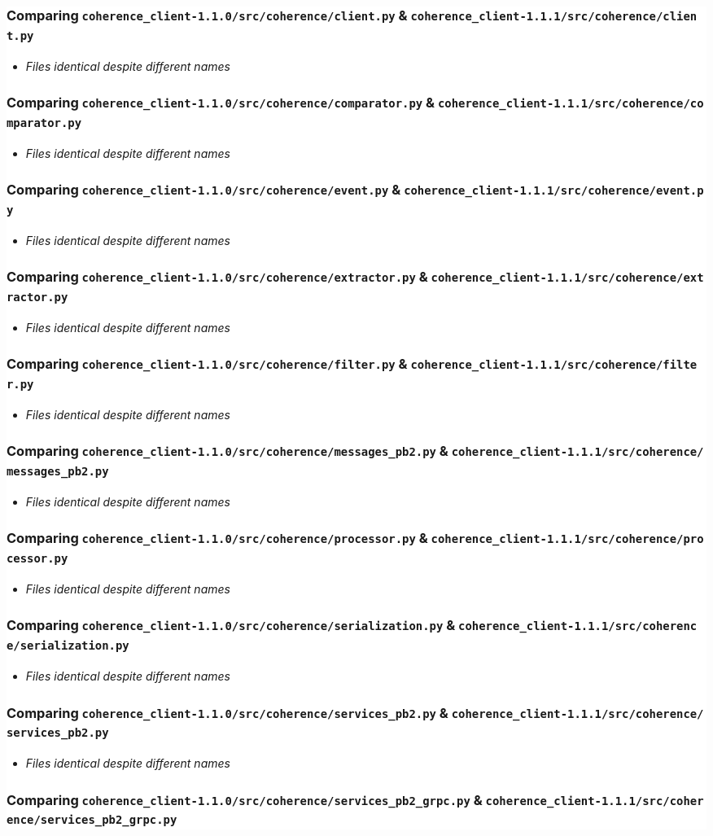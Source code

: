 ### Comparing `coherence_client-1.1.0/src/coherence/client.py` & `coherence_client-1.1.1/src/coherence/client.py`

 * *Files identical despite different names*

### Comparing `coherence_client-1.1.0/src/coherence/comparator.py` & `coherence_client-1.1.1/src/coherence/comparator.py`

 * *Files identical despite different names*

### Comparing `coherence_client-1.1.0/src/coherence/event.py` & `coherence_client-1.1.1/src/coherence/event.py`

 * *Files identical despite different names*

### Comparing `coherence_client-1.1.0/src/coherence/extractor.py` & `coherence_client-1.1.1/src/coherence/extractor.py`

 * *Files identical despite different names*

### Comparing `coherence_client-1.1.0/src/coherence/filter.py` & `coherence_client-1.1.1/src/coherence/filter.py`

 * *Files identical despite different names*

### Comparing `coherence_client-1.1.0/src/coherence/messages_pb2.py` & `coherence_client-1.1.1/src/coherence/messages_pb2.py`

 * *Files identical despite different names*

### Comparing `coherence_client-1.1.0/src/coherence/processor.py` & `coherence_client-1.1.1/src/coherence/processor.py`

 * *Files identical despite different names*

### Comparing `coherence_client-1.1.0/src/coherence/serialization.py` & `coherence_client-1.1.1/src/coherence/serialization.py`

 * *Files identical despite different names*

### Comparing `coherence_client-1.1.0/src/coherence/services_pb2.py` & `coherence_client-1.1.1/src/coherence/services_pb2.py`

 * *Files identical despite different names*

### Comparing `coherence_client-1.1.0/src/coherence/services_pb2_grpc.py` & `coherence_client-1.1.1/src/coherence/services_pb2_grpc.py`
